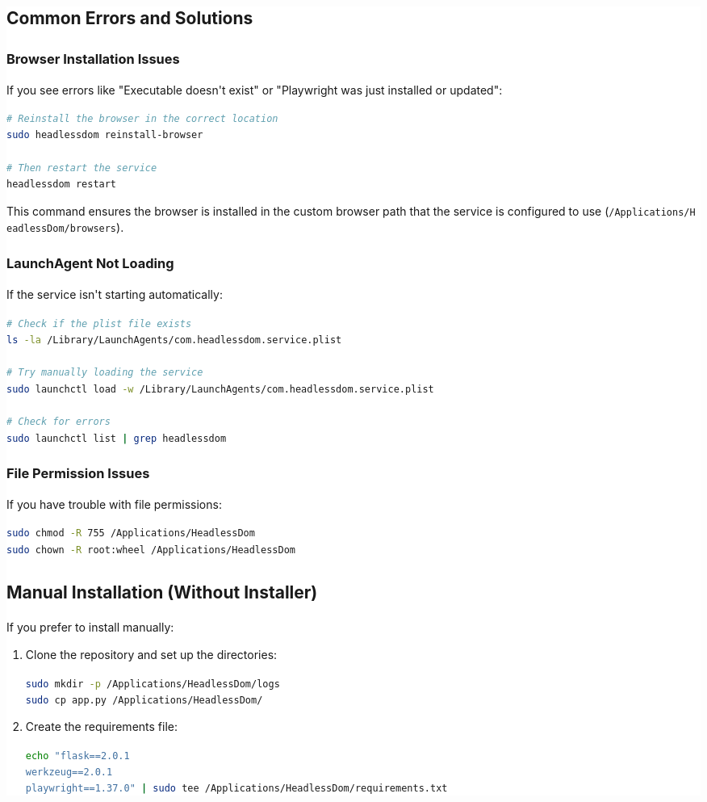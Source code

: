 ## Common Errors and Solutions

### Browser Installation Issues

If you see errors like "Executable doesn't exist" or "Playwright was just installed or updated":

```bash
# Reinstall the browser in the correct location
sudo headlessdom reinstall-browser

# Then restart the service
headlessdom restart
```

This command ensures the browser is installed in the custom browser path that the service is configured to use (`/Applications/HeadlessDom/browsers`).

### LaunchAgent Not Loading

If the service isn't starting automatically:

```bash
# Check if the plist file exists
ls -la /Library/LaunchAgents/com.headlessdom.service.plist

# Try manually loading the service
sudo launchctl load -w /Library/LaunchAgents/com.headlessdom.service.plist

# Check for errors
sudo launchctl list | grep headlessdom
```

### File Permission Issues

If you have trouble with file permissions:

```bash
sudo chmod -R 755 /Applications/HeadlessDom
sudo chown -R root:wheel /Applications/HeadlessDom
```

## Manual Installation (Without Installer)

If you prefer to install manually:

1. Clone the repository and set up the directories:
   ```bash
   sudo mkdir -p /Applications/HeadlessDom/logs
   sudo cp app.py /Applications/HeadlessDom/
   ```

2. Create the requirements file:
   ```bash
   echo "flask==2.0.1
   werkzeug==2.0.1
   playwright==1.37.0" | sudo tee /Applications/HeadlessDom/requirements.txt
   ```
